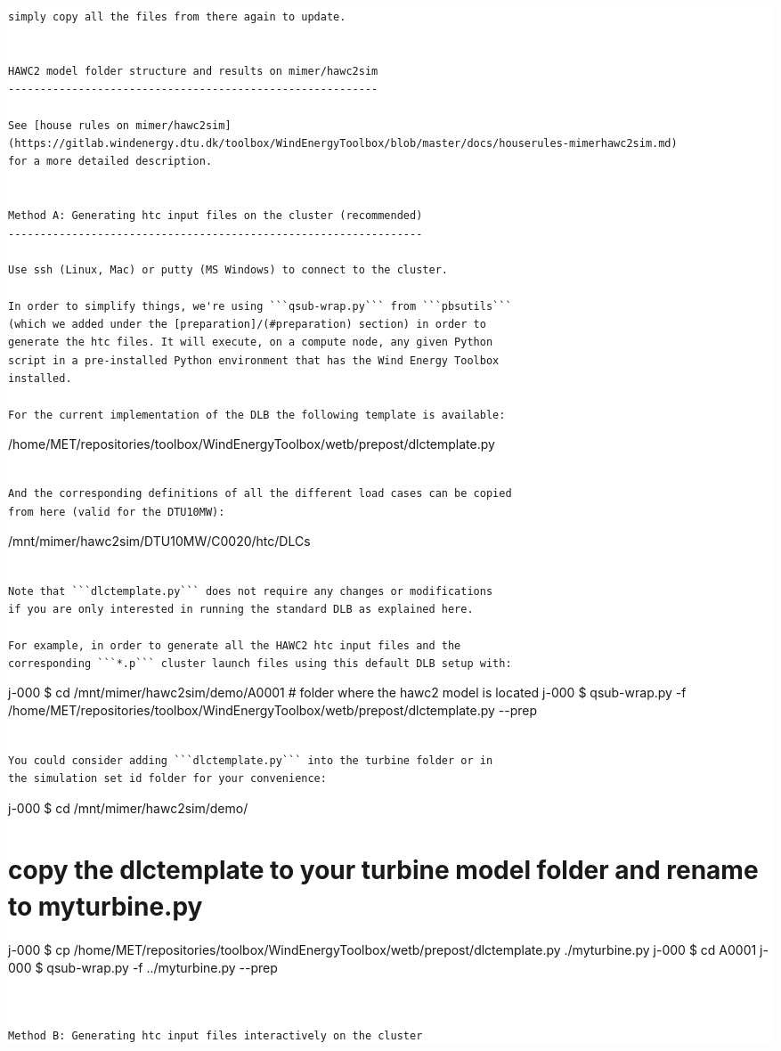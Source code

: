 ```
simply copy all the files from there again to update.


HAWC2 model folder structure and results on mimer/hawc2sim
----------------------------------------------------------

See [house rules on mimer/hawc2sim]
(https://gitlab.windenergy.dtu.dk/toolbox/WindEnergyToolbox/blob/master/docs/houserules-mimerhawc2sim.md)
for a more detailed description.


Method A: Generating htc input files on the cluster (recommended)
-----------------------------------------------------------------

Use ssh (Linux, Mac) or putty (MS Windows) to connect to the cluster.

In order to simplify things, we're using ```qsub-wrap.py``` from ```pbsutils```
(which we added under the [preparation]/(#preparation) section) in order to
generate the htc files. It will execute, on a compute node, any given Python
script in a pre-installed Python environment that has the Wind Energy Toolbox
installed.

For the current implementation of the DLB the following template is available:

```
/home/MET/repositories/toolbox/WindEnergyToolbox/wetb/prepost/dlctemplate.py
```

And the corresponding definitions of all the different load cases can be copied
from here (valid for the DTU10MW):

```
/mnt/mimer/hawc2sim/DTU10MW/C0020/htc/DLCs
```

Note that ```dlctemplate.py``` does not require any changes or modifications
if you are only interested in running the standard DLB as explained here.

For example, in order to generate all the HAWC2 htc input files and the
corresponding ```*.p``` cluster launch files using this default DLB setup with:

```
j-000 $ cd /mnt/mimer/hawc2sim/demo/A0001 # folder where the hawc2 model is located
j-000 $ qsub-wrap.py -f /home/MET/repositories/toolbox/WindEnergyToolbox/wetb/prepost/dlctemplate.py --prep
```

You could consider adding ```dlctemplate.py``` into the turbine folder or in
the simulation set id folder for your convenience:

```
j-000 $ cd /mnt/mimer/hawc2sim/demo/
# copy the dlctemplate to your turbine model folder and rename to myturbine.py
j-000 $ cp /home/MET/repositories/toolbox/WindEnergyToolbox/wetb/prepost/dlctemplate.py ./myturbine.py
j-000 $ cd A0001
j-000 $ qsub-wrap.py -f ../myturbine.py --prep
```


Method B: Generating htc input files interactively on the cluster
```